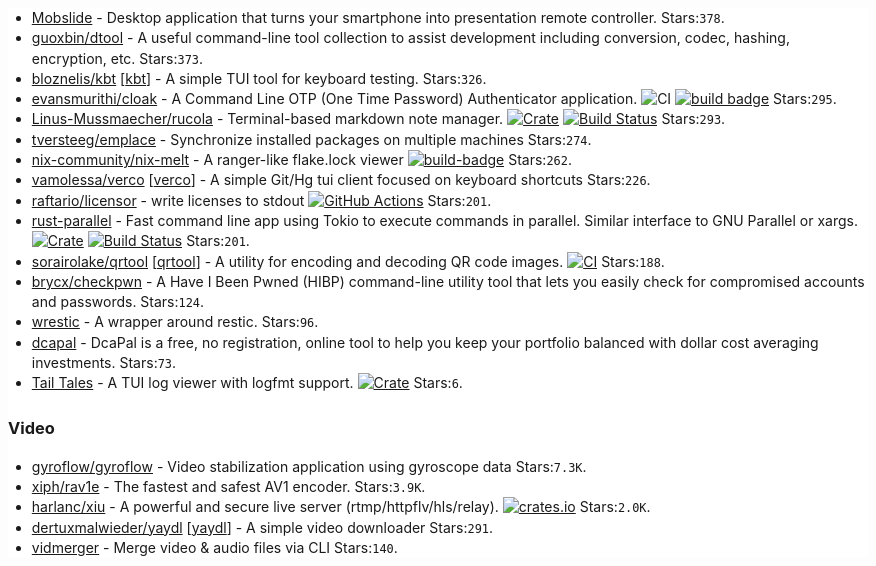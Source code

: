 * [Mobslide](https://github.com/thewh1teagle/mobslide) - Desktop application that turns your smartphone into presentation remote controller. Stars:`378`.
* [guoxbin/dtool](https://github.com/guoxbin/dtool) - A useful command-line tool collection to assist development including conversion, codec, hashing, encryption, etc. Stars:`373`.
* [bloznelis/kbt](https://github.com/bloznelis/kbt) [[kbt](https://crates.io/crates/kbt)] - A simple TUI tool for keyboard testing. Stars:`326`.
* [evansmurithi/cloak](https://github.com/evansmurithi/cloak) - A Command Line OTP (One Time Password) Authenticator application. ![CI](https://github.com/evansmurithi/cloak/workflows/CI/badge.svg) [![build badge](https://ci.appveyor.com/api/projects/status/9mlfpfru3ng4c689/branch/master?svg=true)](https://ci.appveyor.com/project/evansmurithi/cloak) Stars:`295`.
* [Linus-Mussmaecher/rucola](https://github.com/Linus-Mussmaecher/rucola) - Terminal-based markdown note manager. [![Crate](https://img.shields.io/crates/v/rucola-notes.svg?logo=rust)](https://crates.io/crates/rucola-notes) [![Build Status](https://github.com/Linus-Mussmaecher/rucola/actions/workflows/continuous-testing.yml/badge.svg)](https://github.com/Linus-Mussmaecher/rucola/actions/workflows/continuous-testing.yml) Stars:`293`.
* [tversteeg/emplace](https://github.com/tversteeg/emplace) - Synchronize installed packages on multiple machines Stars:`274`.
* [nix-community/nix-melt](https://github.com/nix-community/nix-melt) - A ranger-like flake.lock viewer [![build-badge](https://github.com/nix-community/nix-melt/actions/workflows/ci.yml/badge.svg)](https://github.com/nix-community/nix-melt/actions/workflows/ci.yml) Stars:`262`.
* [vamolessa/verco](https://github.com/vamolessa/verco) [[verco](https://crates.io/crates/verco)] - A simple Git/Hg tui client focused on keyboard shortcuts Stars:`226`.
* [raftario/licensor](https://github.com/raftario/licensor) - write licenses to stdout [![GitHub Actions](https://github.com/raftario/licensor/actions/workflows/build.yml/badge.svg?branch=master)](https://github.com/raftario/licensor/actions/workflows/build.yml) Stars:`201`.
* [rust-parallel](https://github.com/aaronriekenberg/rust-parallel) - Fast command line app using Tokio to execute commands in parallel.  Similar interface to GNU Parallel or xargs. [![Crate](https://img.shields.io/crates/v/rust-parallel.svg?logo=rust)](https://crates.io/crates/rust-parallel) [![Build Status](https://github.com/aaronriekenberg/rust-parallel/actions/workflows/CI.yml/badge.svg)](https://github.com/aaronriekenberg/rust-parallel/actions/workflows/CI.yml) Stars:`201`.
* [sorairolake/qrtool](https://github.com/sorairolake/qrtool) [[qrtool](https://crates.io/crates/qrtool)] - A utility for encoding and decoding QR code images. [![CI](https://github.com/sorairolake/qrtool/workflows/CI/badge.svg?branch=develop)](https://github.com/sorairolake/qrtool/actions?query=workflow%3ACI) Stars:`188`.
* [brycx/checkpwn](https://github.com/brycx/checkpwn) - A Have I Been Pwned (HIBP) command-line utility tool that lets you easily check for compromised accounts and passwords. Stars:`124`.
* [wrestic](https://github.com/alvaro17f/wrestic) - A wrapper around restic. Stars:`96`.
* [dcapal](https://github.com/dcapal/dcapal) - DcaPal is a free, no registration, online tool to help you keep your portfolio balanced with dollar cost averaging investments. Stars:`73`.
* [Tail Tales](https://github.com/davidmoreno/tailtales) - A TUI log viewer with logfmt support. [![Crate](https://img.shields.io/crates/v/tailtales.svg?logo=rust)](https://crates.io/crates/tailtales) Stars:`6`.

### Video

* [gyroflow/gyroflow](https://github.com/gyroflow/gyroflow) - Video stabilization application using gyroscope data Stars:`7.3K`.
* [xiph/rav1e](https://github.com/xiph/rav1e) - The fastest and safest AV1 encoder. Stars:`3.9K`.
* [harlanc/xiu](https://github.com/harlanc/xiu) - A powerful and secure live server (rtmp/httpflv/hls/relay). [![crates.io](https://img.shields.io/crates/v/xiu.svg)](https://crates.io/crates/xiu) Stars:`2.0K`.
* [dertuxmalwieder/yaydl](https://github.com/dertuxmalwieder/yaydl) [[yaydl](https://crates.io/crates/yaydl)] - A simple video downloader Stars:`291`.
* [vidmerger](https://github.com/TGotwig/vidmerger) - Merge video & audio files via CLI Stars:`140`.
